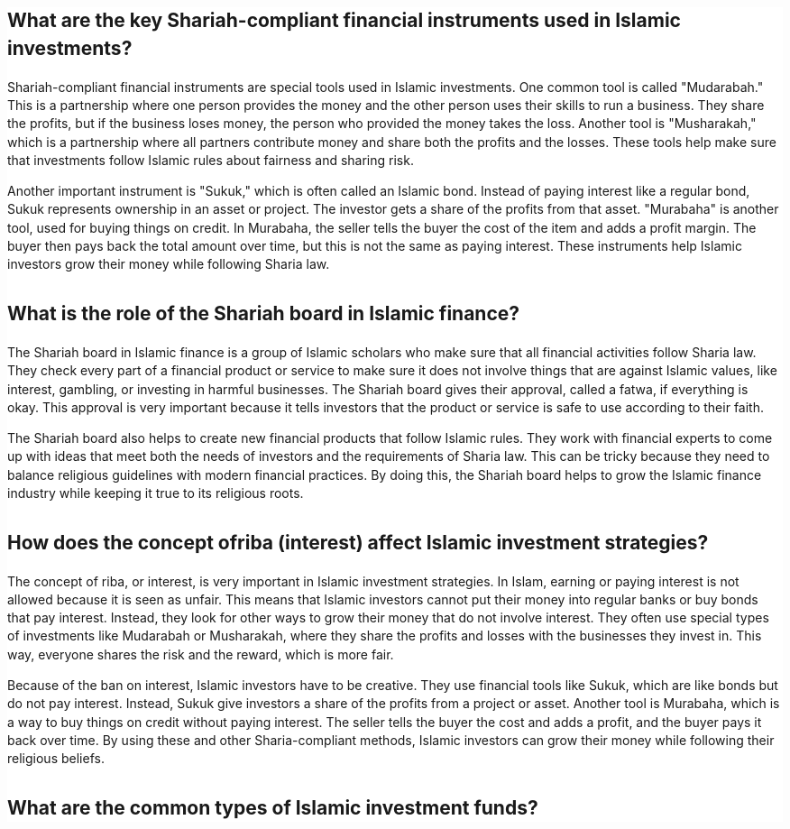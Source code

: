 ## What are the key Shariah-compliant financial instruments used in Islamic investments?

Shariah-compliant financial instruments are special tools used in Islamic investments. One common tool is called "Mudarabah." This is a partnership where one person provides the money and the other person uses their skills to run a business. They share the profits, but if the business loses money, the person who provided the money takes the loss. Another tool is "Musharakah," which is a partnership where all partners contribute money and share both the profits and the losses. These tools help make sure that investments follow Islamic rules about fairness and sharing risk.

Another important instrument is "Sukuk," which is often called an Islamic bond. Instead of paying interest like a regular bond, Sukuk represents ownership in an asset or project. The investor gets a share of the profits from that asset. "Murabaha" is another tool, used for buying things on credit. In Murabaha, the seller tells the buyer the cost of the item and adds a profit margin. The buyer then pays back the total amount over time, but this is not the same as paying interest. These instruments help Islamic investors grow their money while following Sharia law.

## What is the role of the Shariah board in Islamic finance?

The Shariah board in Islamic finance is a group of Islamic scholars who make sure that all financial activities follow Sharia law. They check every part of a financial product or service to make sure it does not involve things that are against Islamic values, like interest, gambling, or investing in harmful businesses. The Shariah board gives their approval, called a fatwa, if everything is okay. This approval is very important because it tells investors that the product or service is safe to use according to their faith.

The Shariah board also helps to create new financial products that follow Islamic rules. They work with financial experts to come up with ideas that meet both the needs of investors and the requirements of Sharia law. This can be tricky because they need to balance religious guidelines with modern financial practices. By doing this, the Shariah board helps to grow the Islamic finance industry while keeping it true to its religious roots.

## How does the concept ofriba (interest) affect Islamic investment strategies?

The concept of riba, or interest, is very important in Islamic investment strategies. In Islam, earning or paying interest is not allowed because it is seen as unfair. This means that Islamic investors cannot put their money into regular banks or buy bonds that pay interest. Instead, they look for other ways to grow their money that do not involve interest. They often use special types of investments like Mudarabah or Musharakah, where they share the profits and losses with the businesses they invest in. This way, everyone shares the risk and the reward, which is more fair.

Because of the ban on interest, Islamic investors have to be creative. They use financial tools like Sukuk, which are like bonds but do not pay interest. Instead, Sukuk give investors a share of the profits from a project or asset. Another tool is Murabaha, which is a way to buy things on credit without paying interest. The seller tells the buyer the cost and adds a profit, and the buyer pays it back over time. By using these and other Sharia-compliant methods, Islamic investors can grow their money while following their religious beliefs.

## What are the common types of Islamic investment funds?
